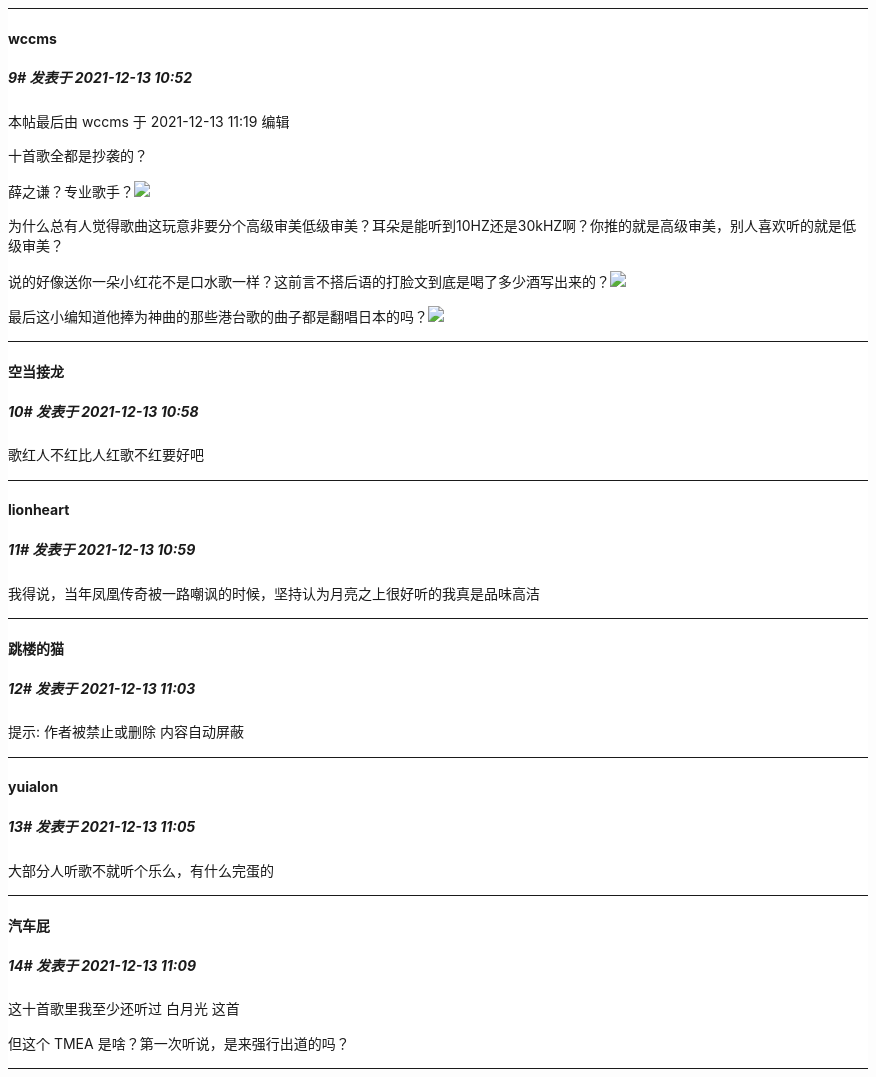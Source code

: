 *****

####  wccms  
##### 9#       发表于 2021-12-13 10:52

 本帖最后由 wccms 于 2021-12-13 11:19 编辑 

十首歌全都是抄袭的？

薛之谦？专业歌手？<img src="https://static.saraba1st.com/image/smiley/face2017/049.png" referrerpolicy="no-referrer">

为什么总有人觉得歌曲这玩意非要分个高级审美低级审美？耳朵是能听到10HZ还是30kHZ啊？你推的就是高级审美，别人喜欢听的就是低级审美？

说的好像送你一朵小红花不是口水歌一样？这前言不搭后语的打脸文到底是喝了多少酒写出来的？<img src="https://static.saraba1st.com/image/smiley/face2017/049.png" referrerpolicy="no-referrer">

最后这小编知道他捧为神曲的那些港台歌的曲子都是翻唱日本的吗？<img src="https://static.saraba1st.com/image/smiley/face2017/068.png" referrerpolicy="no-referrer">

*****

####  空当接龙  
##### 10#       发表于 2021-12-13 10:58

歌红人不红比人红歌不红要好吧

*****

####  lionheart  
##### 11#       发表于 2021-12-13 10:59

我得说，当年凤凰传奇被一路嘲讽的时候，坚持认为月亮之上很好听的我真是品味高洁

*****

####  跳楼的猫  
##### 12#       发表于 2021-12-13 11:03

提示: 作者被禁止或删除 内容自动屏蔽

*****

####  yuialon  
##### 13#       发表于 2021-12-13 11:05

大部分人听歌不就听个乐么，有什么完蛋的

*****

####  汽车屁  
##### 14#       发表于 2021-12-13 11:09

这十首歌里我至少还听过 白月光 这首

但这个 TMEA 是啥？第一次听说，是来强行出道的吗？

*****
